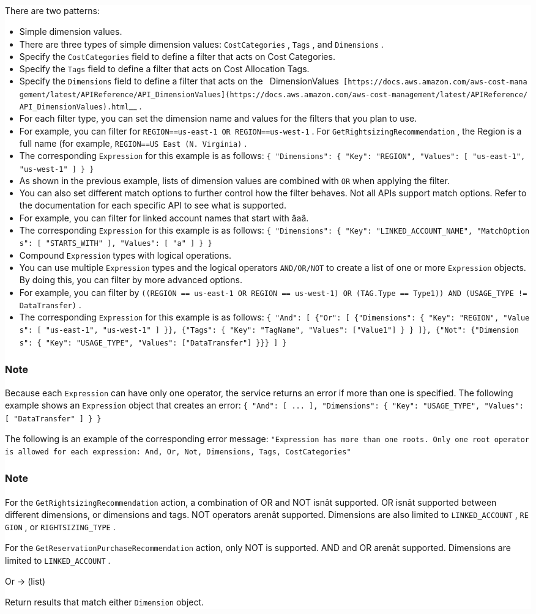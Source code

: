There are two patterns:

- Simple dimension values.
- There are three types of simple dimension values: `CostCategories` , `Tags` , and `Dimensions` .
- Specify the `CostCategories` field to define a filter that acts on Cost Categories.
- Specify the `Tags` field to define a filter that acts on Cost Allocation Tags.
- Specify the `Dimensions` field to define a filter that acts on the ` `DimensionValues` [https://docs.aws.amazon.com/aws-cost-management/latest/APIReference/API_DimensionValues](https://docs.aws.amazon.com/aws-cost-management/latest/APIReference/API_DimensionValues).html`__ .
- For each filter type, you can set the dimension name and values for the filters that you plan to use.
- For example, you can filter for `REGION==us-east-1 OR REGION==us-west-1` . For `GetRightsizingRecommendation` , the Region is a full name (for example, `REGION==US East (N. Virginia)` .
- The corresponding `Expression` for this example is as follows: `{ "Dimensions": { "Key": "REGION", "Values": [ "us-east-1", "us-west-1" ] } }`
- As shown in the previous example, lists of dimension values are combined with `OR` when applying the filter.
- You can also set different match options to further control how the filter behaves. Not all APIs support match options. Refer to the documentation for each specific API to see what is supported.
- For example, you can filter for linked account names that start with âaâ.
- The corresponding `Expression` for this example is as follows: `{ "Dimensions": { "Key": "LINKED_ACCOUNT_NAME", "MatchOptions": [ "STARTS_WITH" ], "Values": [ "a" ] } }`
- Compound `Expression` types with logical operations.
- You can use multiple `Expression` types and the logical operators `AND/OR/NOT` to create a list of one or more `Expression` objects. By doing this, you can filter by more advanced options.
- For example, you can filter by `((REGION == us-east-1 OR REGION == us-west-1) OR (TAG.Type == Type1)) AND (USAGE_TYPE != DataTransfer)` .
- The corresponding `Expression` for this example is as follows: `{ "And": [ {"Or": [ {"Dimensions": { "Key": "REGION", "Values": [ "us-east-1", "us-west-1" ] }}, {"Tags": { "Key": "TagName", "Values": ["Value1"] } } ]}, {"Not": {"Dimensions": { "Key": "USAGE_TYPE", "Values": ["DataTransfer"] }}} ] }`

### Note

Because each `Expression` can have only one operator, the service returns an error if more than one is specified. The following example shows an `Expression` object that creates an error: `{ "And": [ ... ], "Dimensions": { "Key": "USAGE_TYPE", "Values": [ "DataTransfer" ] } }`

The following is an example of the corresponding error message: `"Expression has more than one roots. Only one root operator is allowed for each expression: And, Or, Not, Dimensions, Tags, CostCategories"`

### Note

For the `GetRightsizingRecommendation` action, a combination of OR and NOT isnât supported. OR isnât supported between different dimensions, or dimensions and tags. NOT operators arenât supported. Dimensions are also limited to `LINKED_ACCOUNT` , `REGION` , or `RIGHTSIZING_TYPE` .

For the `GetReservationPurchaseRecommendation` action, only NOT is supported. AND and OR arenât supported. Dimensions are limited to `LINKED_ACCOUNT` .

Or -> (list)

Return results that match either `Dimension` object.
